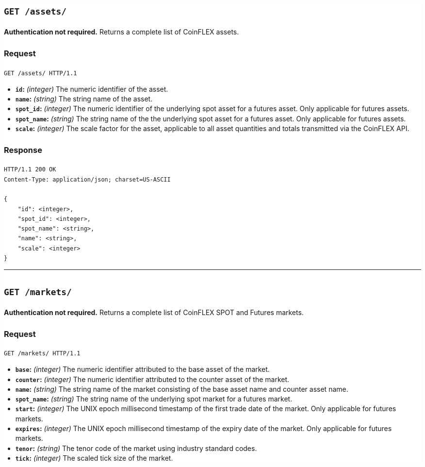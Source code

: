 ## `GET /assets/`

**Authentication not required.** 
Returns a complete list of CoinFLEX assets.

### Request

	GET /assets/ HTTP/1.1

* **`id`:** *(integer)* The numeric identifier of the asset.
* **`name`:** *(string)* The string name of the asset.
* **`spot_id`:** *(integer)* The numeric identifier of the underlying spot asset for a futures asset.  Only applicable for futures assets.
* **`spot_name`:** *(string)* The string name of the the underlying spot asset for a futures asset.  Only applicable for futures assets.
* **`scale`:** *(integer)* The scale factor for the asset, applicable to all asset quantities and totals transmitted via the CoinFLEX API.

### Response

	HTTP/1.1 200 OK
	Content-Type: application/json; charset=US-ASCII
	
	{
		"id": <integer>,
		"spot_id": <integer>,
		"spot_name": <string>,
		"name": <string>,
		"scale": <integer>
	}

---

## `GET /markets/`

**Authentication not required.** 
Returns a complete list of CoinFLEX SPOT and Futures markets.

### Request

	GET /markets/ HTTP/1.1

* **`base`:** *(integer)* The numeric identifier attributed to the base asset of the market.
* **`counter`:** *(integer)* The numeric identifier attributed to the counter asset of the market.
* **`name`:** *(string)* The string name of the market consisting of the base asset name and counter asset name.
* **`spot_name`:** *(string)* The string name of the underlying spot market for a futures market.
* **`start`:** *(integer)* The UNIX epoch millisecond timestamp of the first trade date of the market.  Only applicable for futures markets.
* **`expires`:** *(integer)* The UNIX epoch millisecond timestamp of the expiry date of the market.  Only applicable for futures markets.
* **`tenor`:** *(string)* The tenor code of the market using industry standard codes.
* **`tick`:** *(integer)* The scaled tick size of the market.
